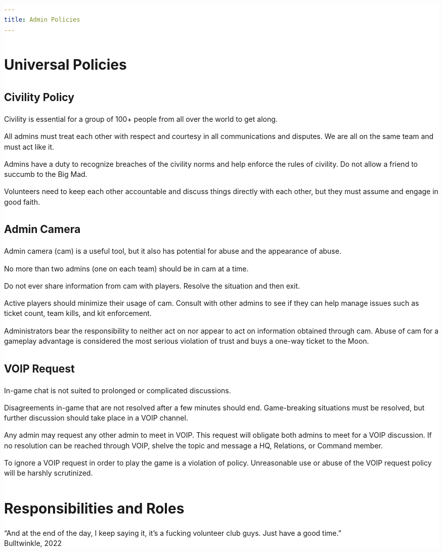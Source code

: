 ```yaml
---
title: Admin Policies
---
```


# Universal Policies
## Civility Policy
Civility is essential for a group of 100+ people from all over the world to get along.

All admins must treat each other with respect and courtesy in all communications and disputes. We are all on the same team and must act like it.

Admins have a duty to recognize breaches of the civility norms and help enforce the rules of civility. Do not allow a friend to succumb to the Big Mad.

Volunteers need to keep each other accountable and discuss things directly with each other, but they must assume and engage in good faith.

## Admin Camera 
Admin camera (cam) is a useful tool, but it also has potential for abuse and the appearance of abuse. 

No more than two admins (one on each team) should be in cam at a time.

Do not ever share information from cam with players. Resolve the situation and then exit. 

Active players should minimize their usage of cam. Consult with other admins to see if they can help manage issues such as ticket count, team kills, and kit enforcement.

Administrators bear the responsibility to neither act on nor appear to act on information obtained through cam. Abuse of cam for a gameplay advantage is considered the most serious violation of trust and buys a one-way ticket to the Moon.

## VOIP Request 
In-game chat is not suited to prolonged or complicated discussions.

Disagreements in-game that are not resolved after a few minutes should end. Game-breaking situations must be resolved, but further discussion should take place in a VOIP channel. 

Any admin may request any other admin to meet in VOIP. This request will obligate both admins to meet for a VOIP discussion. If no resolution can be reached through VOIP, shelve the topic and message a HQ, Relations, or Command member.

To ignore a VOIP request in order to play the game is a violation of policy. Unreasonable use or abuse of the VOIP request policy will be harshly scrutinized.

# Responsibilities and Roles
“And at the end of the day, I keep saying it, it’s a fucking volunteer club guys. Just have a good time.”  
Bulltwinkle, 2022

